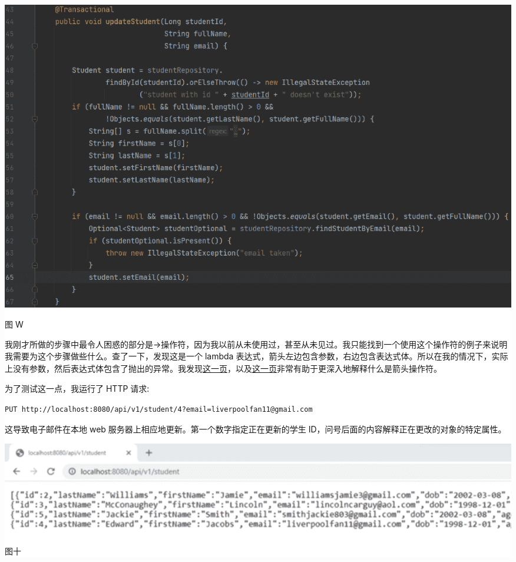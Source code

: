 ![](img/1c2438daddb593f665165c24bd67c857.png)

图 W

我刚才所做的步骤中最令人困惑的部分是→操作符，因为我以前从未使用过，甚至从未见过。我只能找到一个使用这个操作符的例子来说明我需要为这个步骤做些什么。查了一下，发现这是一个 lambda 表达式，箭头左边包含参数，右边包含表达式体。所以在我的情况下，实际上没有参数，然后表达式体包含了抛出的异常。我发现[这一页](https://stackoverflow.com/questions/15146052/what-does-the-arrow-operator-do-in-java)，以及[这一页](https://www.w3schools.com/java/java_lambda.asp)非常有助于更深入地解释什么是箭头操作符。

为了测试这一点，我运行了 HTTP 请求:

```
PUT http://localhost:8080/api/v1/student/4?email=liverpoolfan11@gmail.com 
```

这导致电子邮件在本地 web 服务器上相应地更新。第一个数字指定正在更新的学生 ID，问号后面的内容解释正在更改的对象的特定属性。

![](img/c751a337387c56d30c888e6e80a53e3d.png)

图十
